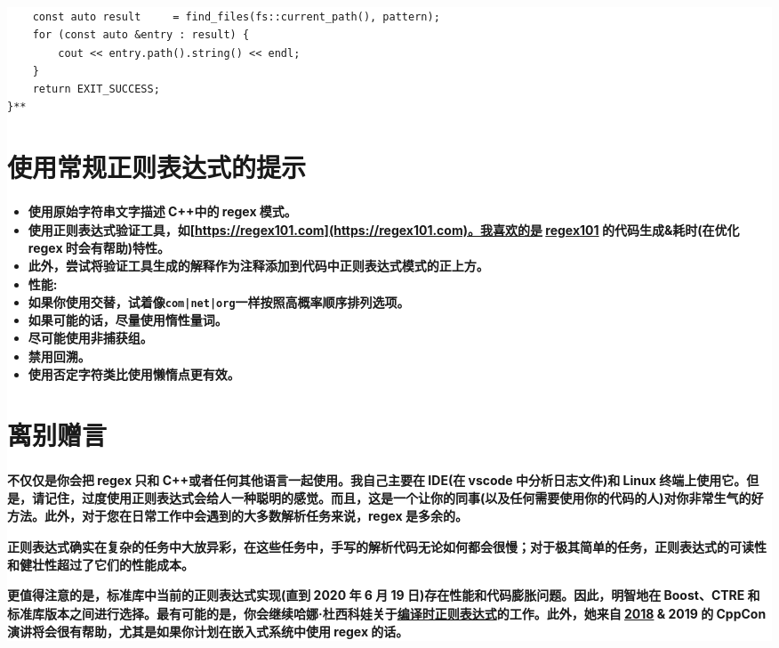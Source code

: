 ```
    const auto result     = find_files(fs::current_path(), pattern);
    for (const auto &entry : result) {
        cout << entry.path().string() << endl;
    }
    return EXIT_SUCCESS;
}**
```

# **使用常规正则表达式的提示**

*   **使用原始字符串文字描述 C++中的 regex 模式。**
*   **使用正则表达式验证工具，如[https://regex101.com](https://regex101.com)。我喜欢的是 [regex101](https://regex101.com/) 的代码生成&耗时(在优化 regex 时会有帮助)特性。**
*   **此外，尝试将验证工具生成的解释作为注释添加到代码中正则表达式模式的正上方。**
*   **性能:**
*   **如果你使用交替，试着像`com|net|org`一样按照高概率顺序排列选项。**
*   **如果可能的话，尽量使用惰性量词。**
*   **尽可能使用非捕获组。**
*   **禁用回溯。**
*   **使用否定字符类比使用懒惰点更有效。**

# **离别赠言**

**不仅仅是你会把 regex 只和 C++或者任何其他语言一起使用。我自己主要在 IDE(在 vscode 中分析日志文件)和 Linux 终端上使用它。但是，请记住，过度使用正则表达式会给人一种聪明的感觉。而且，这是一个让你的同事(以及任何需要使用你的代码的人)对你非常生气的好方法。此外，对于您在日常工作中会遇到的大多数解析任务来说，regex 是多余的。**

**正则表达式确实在复杂的任务中大放异彩，在这些任务中，手写的解析代码无论如何都会很慢；对于极其简单的任务，正则表达式的可读性和健壮性超过了它们的性能成本。**

**更值得注意的是，标准库中当前的正则表达式实现(直到 2020 年 6 月 19 日)存在性能和代码膨胀问题。因此，明智地在 Boost、CTRE 和标准库版本之间进行选择。最有可能的是，你会继续哈娜·杜西科娃关于[编译时正则表达式](https://github.com/hanickadot/compile-time-regular-expressions)的工作。此外，她来自 [2018](https://www.youtube.com/watch?v=QM3W36COnE4&list=WL&index=9&t=0s) & 2019 的 CppCon 演讲将会很有帮助，尤其是如果你计划在嵌入式系统中使用 regex 的话。**